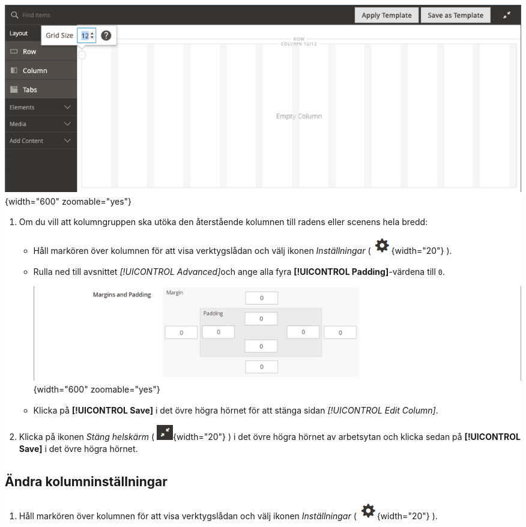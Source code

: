    ![En kolumn med rutnät](./assets/pb-column-single-grid.png){width="600" zoomable="yes"}

1. Om du vill att kolumngruppen ska utöka den återstående kolumnen till radens eller scenens hela bredd:

   - Håll markören över kolumnen för att visa verktygslådan och välj ikonen _Inställningar_ ( ![Inställningsikonen](./assets/pb-icon-settings.png){width="20"} ).

   - Rulla ned till avsnittet _[!UICONTROL Advanced]_&#x200B;och ange alla fyra **[!UICONTROL Padding]**-värdena till `0`.

     ![Använder ingen utfyllnad](./assets/pb-tutorial1-row-settings-advanced-margins-padding-zero.png){width="600" zoomable="yes"}

   - Klicka på **[!UICONTROL Save]** i det övre högra hörnet för att stänga sidan _[!UICONTROL Edit Column]_.

1. Klicka på ikonen _Stäng helskärm_ ( ![Stäng helskärmsikonen](./assets/pb-icon-reduce.png){width="20"} ) i det övre högra hörnet av arbetsytan och klicka sedan på **[!UICONTROL Save]** i det övre högra hörnet.

## Ändra kolumninställningar

1. Håll markören över kolumnen för att visa verktygslådan och välj ikonen _Inställningar_ ( ![Inställningsikonen](./assets/pb-icon-settings.png){width="20"} ).
